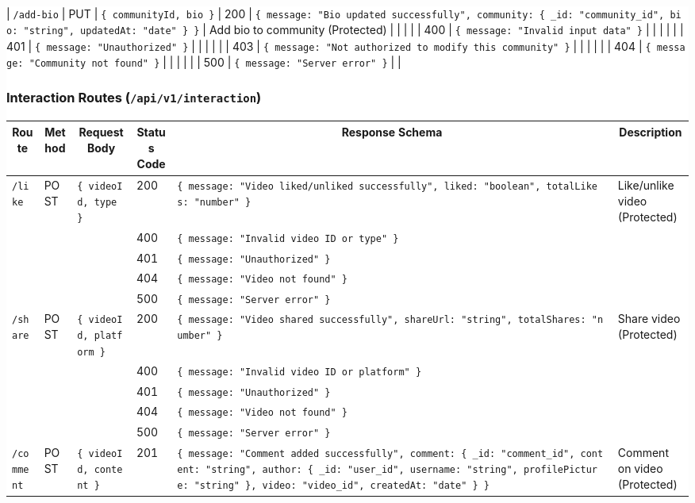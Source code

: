 | `/add-bio`              | PUT    | `{ communityId, bio }`      | 200         | `{ message: "Bio updated successfully", community: { _id: "community_id", bio: "string", updatedAt: "date" } }`                                                                                                   | Add bio to community (Protected) |
|                         |        |                             | 400         | `{ message: "Invalid input data" }`                                                                                                                                                                               |                                  |
|                         |        |                             | 401         | `{ message: "Unauthorized" }`                                                                                                                                                                                     |                                  |
|                         |        |                             | 403         | `{ message: "Not authorized to modify this community" }`                                                                                                                                                          |                                  |
|                         |        |                             | 404         | `{ message: "Community not found" }`                                                                                                                                                                              |                                  |
|                         |        |                             | 500         | `{ message: "Server error" }`                                                                                                                                                                                     |                                  |

### Interaction Routes (`/api/v1/interaction`)

| Route      | Method | Request Body            | Status Code | Response Schema                                                                                                                                                                                                | Description                   |
| ---------- | ------ | ----------------------- | ----------- | -------------------------------------------------------------------------------------------------------------------------------------------------------------------------------------------------------------- | ----------------------------- |
| `/like`    | POST   | `{ videoId, type }`     | 200         | `{ message: "Video liked/unliked successfully", liked: "boolean", totalLikes: "number" }`                                                                                                                      | Like/unlike video (Protected) |
|            |        |                         | 400         | `{ message: "Invalid video ID or type" }`                                                                                                                                                                      |                               |
|            |        |                         | 401         | `{ message: "Unauthorized" }`                                                                                                                                                                                  |                               |
|            |        |                         | 404         | `{ message: "Video not found" }`                                                                                                                                                                               |                               |
|            |        |                         | 500         | `{ message: "Server error" }`                                                                                                                                                                                  |                               |
| `/share`   | POST   | `{ videoId, platform }` | 200         | `{ message: "Video shared successfully", shareUrl: "string", totalShares: "number" }`                                                                                                                          | Share video (Protected)       |
|            |        |                         | 400         | `{ message: "Invalid video ID or platform" }`                                                                                                                                                                  |                               |
|            |        |                         | 401         | `{ message: "Unauthorized" }`                                                                                                                                                                                  |                               |
|            |        |                         | 404         | `{ message: "Video not found" }`                                                                                                                                                                               |                               |
|            |        |                         | 500         | `{ message: "Server error" }`                                                                                                                                                                                  |                               |
| `/comment` | POST   | `{ videoId, content }`  | 201         | `{ message: "Comment added successfully", comment: { _id: "comment_id", content: "string", author: { _id: "user_id", username: "string", profilePicture: "string" }, video: "video_id", createdAt: "date" } }` | Comment on video (Protected)  |